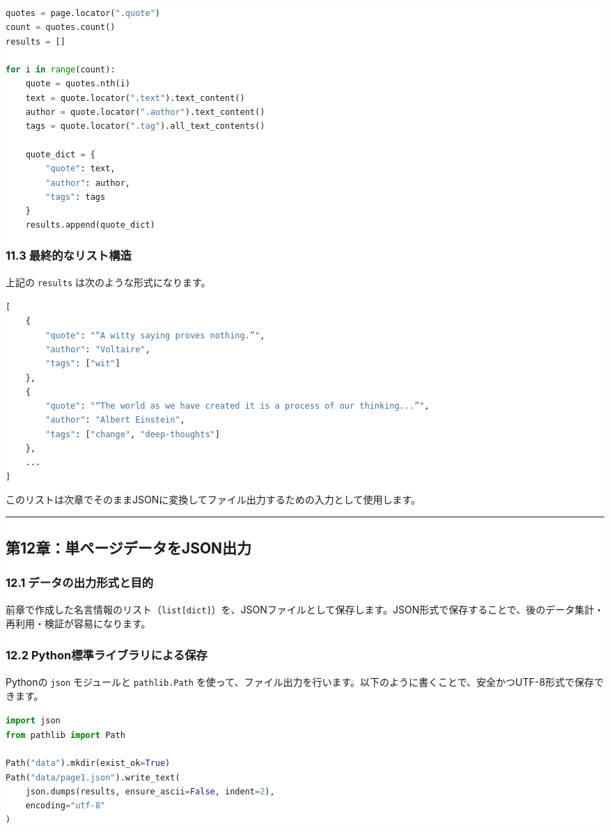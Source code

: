 ```python
quotes = page.locator(".quote")
count = quotes.count()
results = []

for i in range(count):
    quote = quotes.nth(i)
    text = quote.locator(".text").text_content()
    author = quote.locator(".author").text_content()
    tags = quote.locator(".tag").all_text_contents()

    quote_dict = {
        "quote": text,
        "author": author,
        "tags": tags
    }
    results.append(quote_dict)
```

### 11.3 最終的なリスト構造

上記の `results` は次のような形式になります。

```python
[
    {
        "quote": "“A witty saying proves nothing.”",
        "author": "Voltaire",
        "tags": ["wit"]
    },
    {
        "quote": "“The world as we have created it is a process of our thinking...”",
        "author": "Albert Einstein",
        "tags": ["change", "deep-thoughts"]
    },
    ...
]
```

このリストは次章でそのままJSONに変換してファイル出力するための入力として使用します。

---
## 第12章：単ページデータをJSON出力

### 12.1 データの出力形式と目的

前章で作成した名言情報のリスト（`list[dict]`）を、JSONファイルとして保存します。JSON形式で保存することで、後のデータ集計・再利用・検証が容易になります。

### 12.2 Python標準ライブラリによる保存

Pythonの `json` モジュールと `pathlib.Path` を使って、ファイル出力を行います。以下のように書くことで、安全かつUTF-8形式で保存できます。

```python
import json
from pathlib import Path

Path("data").mkdir(exist_ok=True)
Path("data/page1.json").write_text(
    json.dumps(results, ensure_ascii=False, indent=2),
    encoding="utf-8"
)
```
